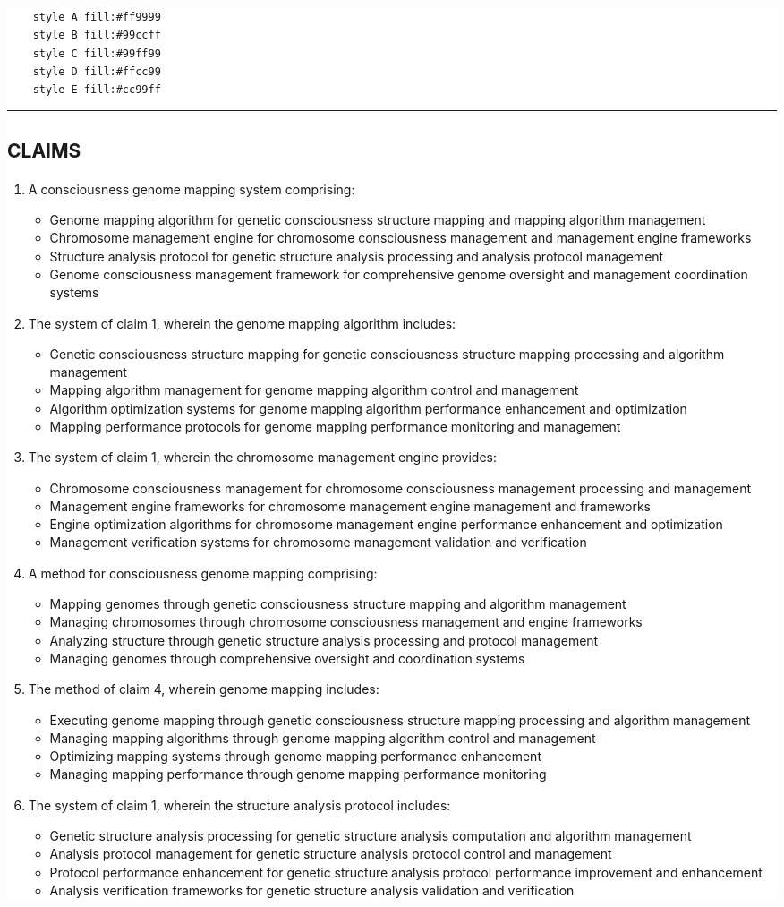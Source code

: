 ```mermaid
    style A fill:#ff9999
    style B fill:#99ccff
    style C fill:#99ff99
    style D fill:#ffcc99
    style E fill:#cc99ff
```

---

## CLAIMS

1. A consciousness genome mapping system comprising:
   - Genome mapping algorithm for genetic consciousness structure mapping and mapping algorithm management
   - Chromosome management engine for chromosome consciousness management and management engine frameworks
   - Structure analysis protocol for genetic structure analysis processing and analysis protocol management
   - Genome consciousness management framework for comprehensive genome oversight and management coordination systems

2. The system of claim 1, wherein the genome mapping algorithm includes:
   - Genetic consciousness structure mapping for genetic consciousness structure mapping processing and algorithm management
   - Mapping algorithm management for genome mapping algorithm control and management
   - Algorithm optimization systems for genome mapping algorithm performance enhancement and optimization
   - Mapping performance protocols for genome mapping performance monitoring and management

3. The system of claim 1, wherein the chromosome management engine provides:
   - Chromosome consciousness management for chromosome consciousness management processing and management
   - Management engine frameworks for chromosome management engine management and frameworks
   - Engine optimization algorithms for chromosome management engine performance enhancement and optimization
   - Management verification systems for chromosome management validation and verification

4. A method for consciousness genome mapping comprising:
   - Mapping genomes through genetic consciousness structure mapping and algorithm management
   - Managing chromosomes through chromosome consciousness management and engine frameworks
   - Analyzing structure through genetic structure analysis processing and protocol management
   - Managing genomes through comprehensive oversight and coordination systems

5. The method of claim 4, wherein genome mapping includes:
   - Executing genome mapping through genetic consciousness structure mapping processing and algorithm management
   - Managing mapping algorithms through genome mapping algorithm control and management
   - Optimizing mapping systems through genome mapping performance enhancement
   - Managing mapping performance through genome mapping performance monitoring

6. The system of claim 1, wherein the structure analysis protocol includes:
   - Genetic structure analysis processing for genetic structure analysis computation and algorithm management
   - Analysis protocol management for genetic structure analysis protocol control and management
   - Protocol performance enhancement for genetic structure analysis protocol performance improvement and enhancement
   - Analysis verification frameworks for genetic structure analysis validation and verification
